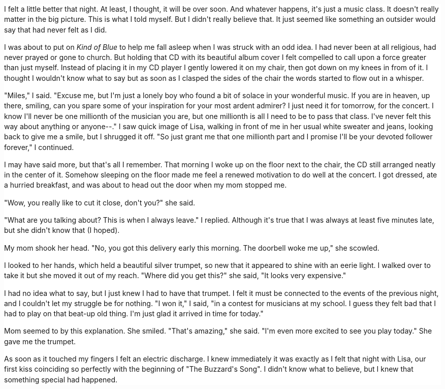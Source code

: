I felt a little better that night. At least, I thought, it will be over soon.
And whatever happens, it's just a music class. It doesn't really matter in the
big picture. This is what I told myself. But I didn't really believe that. It
just seemed like something an outsider would say that had never felt as I did.

I was about to put on *Kind of Blue* to help me fall asleep when I was struck
with an odd idea. I had never been at all religious, had never prayed or gone to
church. But holding that CD with its beautiful album cover I felt compelled to
call upon a force greater than just myself. Instead of placing it in my CD
player I gently lowered it on my chair, then got down on my knees in from of it.
I thought I wouldn't know what to say but as soon as I clasped the sides of the
chair the words started to flow out in a whisper.

"Miles," I said. "Excuse me, but I'm just a lonely boy who found a bit of solace
in your wonderful music. If you are in heaven, up there, smiling, can you spare
some of your inspiration for your most ardent admirer? I just need it for
tomorrow, for the concert. I know I'll never be one millionth of the musician
you are, but one millionth is all I need to be to pass that class. I've never
felt this way about anything or anyone--." I saw quick image of Lisa, walking in
front of me in her usual white sweater and jeans, looking back to give me a
smile, but I shrugged it off. "So just grant me that one millionth part and I
promise I'll be your devoted follower forever," I continued.

I may have said more, but that's all I remember. That morning I woke up on the
floor next to the chair, the CD still arranged neatly in the center of it.
Somehow sleeping on the floor made me feel a renewed motivation to do well at
the concert. I got dressed, ate a hurried breakfast, and was about to head out
the door when my mom stopped me.

"Wow, you really like to cut it close, don't you?" she said.

"What are you talking about? This is when I always leave." I replied. Although
it's true that I was always at least five minutes late, but she didn't know that
(I hoped).

My mom shook her head. "No, you got this delivery early this morning. The
doorbell woke me up," she scowled.

I looked to her hands, which held a beautiful silver trumpet, so new that it
appeared to shine with an eerie light. I walked over to take it but she moved it
out of my reach. "Where did you get this?" she said, "It looks very expensive."

I had no idea what to say, but I just knew I had to have that trumpet. I felt it
must be connected to the events of the previous night, and I couldn't let my
struggle be for nothing. "I won it," I said, "in a contest for musicians at my
school. I guess they felt bad that I had to play on that beat-up old thing. I'm
just glad it arrived in time for today."

Mom seemed to by this explanation. She smiled. "That's amazing," she said. "I'm
even more excited to see you play today." She gave me the trumpet.

As soon as it touched my fingers I felt an electric discharge. I knew
immediately it was exactly as I felt that night with Lisa, our first kiss
coinciding so perfectly with the beginning of "The Buzzard's Song". I didn't
know what to believe, but I knew that something special had happened.
